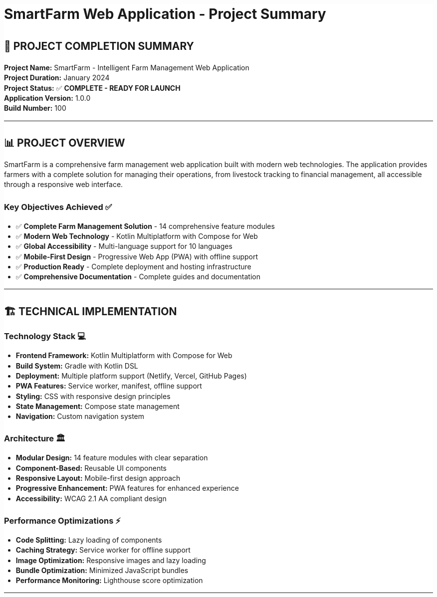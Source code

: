 # SmartFarm Web Application - Project Summary

## 🎉 **PROJECT COMPLETION SUMMARY**

**Project Name:** SmartFarm - Intelligent Farm Management Web Application  
**Project Duration:** January 2024  
**Project Status:** ✅ **COMPLETE - READY FOR LAUNCH**  
**Application Version:** 1.0.0  
**Build Number:** 100  

---

## 📊 **PROJECT OVERVIEW**

SmartFarm is a comprehensive farm management web application built with modern web technologies. The application provides farmers with a complete solution for managing their operations, from livestock tracking to financial management, all accessible through a responsive web interface.

### **Key Objectives Achieved** ✅
- ✅ **Complete Farm Management Solution** - 14 comprehensive feature modules
- ✅ **Modern Web Technology** - Kotlin Multiplatform with Compose for Web
- ✅ **Global Accessibility** - Multi-language support for 10 languages
- ✅ **Mobile-First Design** - Progressive Web App (PWA) with offline support
- ✅ **Production Ready** - Complete deployment and hosting infrastructure
- ✅ **Comprehensive Documentation** - Complete guides and documentation

---

## 🏗️ **TECHNICAL IMPLEMENTATION**

### **Technology Stack** 💻
- **Frontend Framework:** Kotlin Multiplatform with Compose for Web
- **Build System:** Gradle with Kotlin DSL
- **Deployment:** Multiple platform support (Netlify, Vercel, GitHub Pages)
- **PWA Features:** Service worker, manifest, offline support
- **Styling:** CSS with responsive design principles
- **State Management:** Compose state management
- **Navigation:** Custom navigation system

### **Architecture** 🏛️
- **Modular Design:** 14 feature modules with clear separation
- **Component-Based:** Reusable UI components
- **Responsive Layout:** Mobile-first design approach
- **Progressive Enhancement:** PWA features for enhanced experience
- **Accessibility:** WCAG 2.1 AA compliant design

### **Performance Optimizations** ⚡
- **Code Splitting:** Lazy loading of components
- **Caching Strategy:** Service worker for offline support
- **Image Optimization:** Responsive images and lazy loading
- **Bundle Optimization:** Minimized JavaScript bundles
- **Performance Monitoring:** Lighthouse score optimization

---